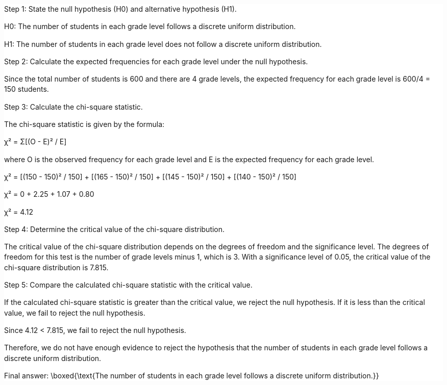 

Step 1: State the null hypothesis (H0) and alternative hypothesis (H1).

H0: The number of students in each grade level follows a discrete uniform distribution.

H1: The number of students in each grade level does not follow a discrete uniform distribution.



Step 2: Calculate the expected frequencies for each grade level under the null hypothesis.

Since the total number of students is 600 and there are 4 grade levels, the expected frequency for each grade level is 600/4 = 150 students.



Step 3: Calculate the chi-square statistic.

The chi-square statistic is given by the formula:



χ² = Σ[(O - E)² / E]



where O is the observed frequency for each grade level and E is the expected frequency for each grade level.



χ² = [(150 - 150)² / 150] + [(165 - 150)² / 150] + [(145 - 150)² / 150] + [(140 - 150)² / 150]



χ² = 0 + 2.25 + 1.07 + 0.80



χ² = 4.12



Step 4: Determine the critical value of the chi-square distribution.

The critical value of the chi-square distribution depends on the degrees of freedom and the significance level. The degrees of freedom for this test is the number of grade levels minus 1, which is 3. With a significance level of 0.05, the critical value of the chi-square distribution is 7.815.



Step 5: Compare the calculated chi-square statistic with the critical value.

If the calculated chi-square statistic is greater than the critical value, we reject the null hypothesis. If it is less than the critical value, we fail to reject the null hypothesis.



Since 4.12 < 7.815, we fail to reject the null hypothesis.



Therefore, we do not have enough evidence to reject the hypothesis that the number of students in each grade level follows a discrete uniform distribution.



Final answer: \boxed{\text{The number of students in each grade level follows a discrete uniform distribution.}}
